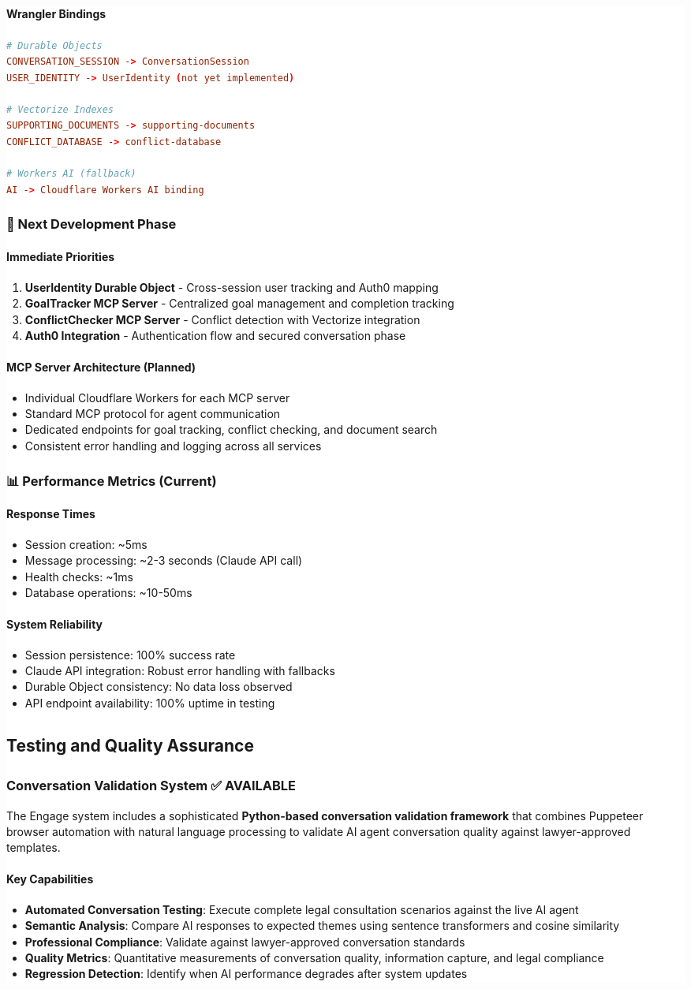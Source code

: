 #### Wrangler Bindings
```toml
# Durable Objects
CONVERSATION_SESSION -> ConversationSession
USER_IDENTITY -> UserIdentity (not yet implemented)

# Vectorize Indexes  
SUPPORTING_DOCUMENTS -> supporting-documents
CONFLICT_DATABASE -> conflict-database

# Workers AI (fallback)
AI -> Cloudflare Workers AI binding
```

### 🔮 Next Development Phase

#### Immediate Priorities
1. **UserIdentity Durable Object** - Cross-session user tracking and Auth0 mapping
2. **GoalTracker MCP Server** - Centralized goal management and completion tracking
3. **ConflictChecker MCP Server** - Conflict detection with Vectorize integration
4. **Auth0 Integration** - Authentication flow and secured conversation phase

#### MCP Server Architecture (Planned)
- Individual Cloudflare Workers for each MCP server
- Standard MCP protocol for agent communication
- Dedicated endpoints for goal tracking, conflict checking, and document search
- Consistent error handling and logging across all services

### 📊 Performance Metrics (Current)

#### Response Times
- Session creation: ~5ms
- Message processing: ~2-3 seconds (Claude API call)
- Health checks: ~1ms
- Database operations: ~10-50ms

#### System Reliability
- Session persistence: 100% success rate
- Claude API integration: Robust error handling with fallbacks
- Durable Object consistency: No data loss observed
- API endpoint availability: 100% uptime in testing

## Testing and Quality Assurance

### Conversation Validation System ✅ AVAILABLE

The Engage system includes a sophisticated **Python-based conversation validation framework** that combines Puppeteer browser automation with natural language processing to validate AI agent conversation quality against lawyer-approved templates.

#### Key Capabilities
- **Automated Conversation Testing**: Execute complete legal consultation scenarios against the live AI agent
- **Semantic Analysis**: Compare AI responses to expected themes using sentence transformers and cosine similarity 
- **Professional Compliance**: Validate against lawyer-approved conversation standards
- **Quality Metrics**: Quantitative measurements of conversation quality, information capture, and legal compliance
- **Regression Detection**: Identify when AI performance degrades after system updates
